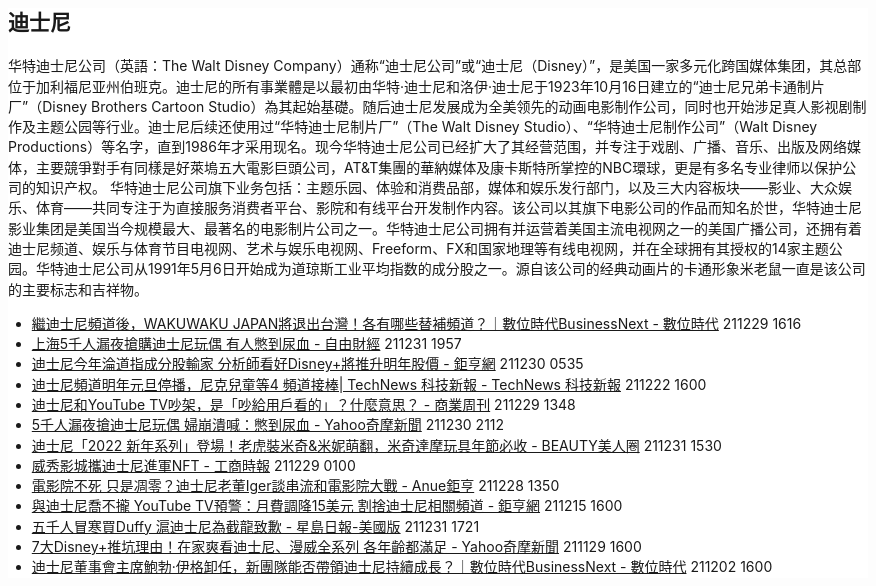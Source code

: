 ## 迪士尼

华特迪士尼公司（英語：The Walt Disney Company）通称“迪士尼公司”或“迪士尼（Disney）”，是美国一家多元化跨国媒体集团，其总部位于加利福尼亚州伯班克。迪士尼的所有事業體是以最初由华特·迪士尼和洛伊·迪士尼于1923年10月16日建立的“迪士尼兄弟卡通制片厂”（Disney Brothers Cartoon Studio）為其起始基礎。随后迪士尼发展成为全美领先的动画电影制作公司，同时也开始涉足真人影视剧制作及主题公园等行业。迪士尼后续还使用过“华特迪士尼制片厂”（The Walt Disney Studio）、“华特迪士尼制作公司”（Walt Disney Productions）等名字，直到1986年才采用现名。现今华特迪士尼公司已经扩大了其经营范围，并专注于戏剧、广播、音乐、出版及网络媒体，主要競爭對手有同樣是好萊塢五大電影巨頭公司，AT&T集團的華納媒体及康卡斯特所掌控的NBC環球，更是有多名专业律师以保护公司的知识产权。
华特迪士尼公司旗下业务包括：主题乐园、体验和消费品部，媒体和娱乐发行部门，以及三大内容板块——影业、大众娱乐、体育——共同专注于为直接服务消费者平台、影院和有线平台开发制作内容。该公司以其旗下电影公司的作品而知名於世，华特迪士尼影业集团是美国当今规模最大、最著名的电影制片公司之一。华特迪士尼公司拥有并运营着美国主流电视网之一的美国广播公司，还拥有着迪士尼频道、娱乐与体育节目电视网、艺术与娱乐电视网、Freeform、FX和国家地理等有线电视网，并在全球拥有其授权的14家主题公园。华特迪士尼公司从1991年5月6日开始成为道琼斯工业平均指数的成分股之一。源自该公司的经典动画片的卡通形象米老鼠一直是该公司的主要标志和吉祥物。
- [繼迪士尼頻道後，WAKUWAKU JAPAN將退出台灣！各有哪些替補頻道？｜數位時代BusinessNext - 數位時代](https://www.bnext.com.tw/article/67056/new-channel-2022 "繼迪士尼頻道後，WAKUWAKU JAPAN將退出台灣！各有哪些替補頻道？｜數位時代BusinessNext - 數位時代") 211229 1616
- [上海5千人漏夜搶購迪士尼玩偶 有人憋到尿血 - 自由財經](https://ec.ltn.com.tw/article/breakingnews/3786430 "上海5千人漏夜搶購迪士尼玩偶 有人憋到尿血 - 自由財經") 211231 1957
- [迪士尼今年淪道指成分股輸家 分析師看好Disney+將推升明年股價 - 鉅亨網](https://m.cnyes.com/news/id/4794584 "迪士尼今年淪道指成分股輸家 分析師看好Disney+將推升明年股價 - 鉅亨網") 211230 0535
- [迪士尼頻道明年元旦停播，尼克兒童等4 頻道接棒| TechNews 科技新報 - TechNews 科技新報](https://technews.tw/2021/12/22/4-channels-take-over-from-disney-channel/ "迪士尼頻道明年元旦停播，尼克兒童等4 頻道接棒| TechNews 科技新報 - TechNews 科技新報") 211222 1600
- [迪士尼和YouTube TV吵架，是「吵給用戶看的」？什麼意思？ - 商業周刊](https://www.businessweekly.com.tw/business/blog/3008731 "迪士尼和YouTube TV吵架，是「吵給用戶看的」？什麼意思？ - 商業周刊") 211229 1348
- [5千人漏夜搶迪士尼玩偶 婦崩潰喊：憋到尿血 - Yahoo奇摩新聞](https://tw.news.yahoo.com/5%E5%8D%83%E4%BA%BA%E6%BC%8F%E5%A4%9C%E6%90%B6%E8%BF%AA%E5%A3%AB%E5%B0%BC%E7%8E%A9%E5%81%B6-%E5%A9%A6%E5%B4%A9%E6%BD%B0%E5%96%8A-%E6%86%8B%E5%88%B0%E5%B0%BF%E8%A1%80-084502527.html "5千人漏夜搶迪士尼玩偶 婦崩潰喊：憋到尿血 - Yahoo奇摩新聞") 211230 2112
- [迪士尼「2022 新年系列」登場！老虎裝米奇&米妮萌翻，米奇達摩玩具年節必收 - BEAUTY美人圈](https://www.beauty321.com/post/45751 "迪士尼「2022 新年系列」登場！老虎裝米奇&米妮萌翻，米奇達摩玩具年節必收 - BEAUTY美人圈") 211231 1530
- [威秀影城攜迪士尼進軍NFT - 工商時報](https://ctee.com.tw/news/industry/572679.html "威秀影城攜迪士尼進軍NFT - 工商時報") 211229 0100
- [電影院不死 只是凋零？迪士尼老董Iger談串流和電影院大戰 - Anue鉅亨](https://news.cnyes.com/news/id/4793323 "電影院不死 只是凋零？迪士尼老董Iger談串流和電影院大戰 - Anue鉅亨") 211228 1350
- [與迪士尼喬不攏 YouTube TV預警：月費調降15美元 割捨迪士尼相關頻道 - 鉅亨網](https://m.cnyes.com/news/id/4787311 "與迪士尼喬不攏 YouTube TV預警：月費調降15美元 割捨迪士尼相關頻道 - 鉅亨網") 211215 1600
- [五千人冒寒買Duffy 滬迪士尼為截龍致歉 - 星島日報-美國版](https://www.singtaousa.com/2021-12-31/%E4%BA%94%E5%8D%83%E4%BA%BA%E5%86%92%E5%AF%92%E8%B2%B7duffy-%E6%BB%AC%E8%BF%AA%E5%A3%AB%E5%B0%BC%E7%82%BA%E6%88%AA%E9%BE%8D%E8%87%B4%E6%AD%89/3847840 "五千人冒寒買Duffy 滬迪士尼為截龍致歉 - 星島日報-美國版") 211231 1721
- [7大Disney+推坑理由！在家爽看迪士尼、漫威全系列 各年齡都滿足 - Yahoo奇摩新聞](https://tw.news.yahoo.com/7-%E5%A4%A7-disney%E6%8E%A8%E5%9D%91%E7%90%86%E7%94%B1%EF%BC%81%E5%9C%A8%E5%AE%B6%E7%88%BD%E7%9C%8B%E8%BF%AA%E5%A3%AB%E5%B0%BC%E3%80%81%E6%BC%AB%E5%A8%81%E5%85%A8%E7%B3%BB%E5%88%97-%E5%90%84%E5%B9%B4%E9%BD%A1%E9%83%BD%E6%BB%BF%E8%B6%B3-130118257.html "7大Disney+推坑理由！在家爽看迪士尼、漫威全系列 各年齡都滿足 - Yahoo奇摩新聞") 211129 1600
- [迪士尼董事會主席鮑勃·伊格卸任，新團隊能否帶領迪士尼持續成長？｜數位時代BusinessNext - 數位時代](https://www.bnext.com.tw/article/66527/disney-names-susan-arnold-as-board-chair-replacing-bob-iger "迪士尼董事會主席鮑勃·伊格卸任，新團隊能否帶領迪士尼持續成長？｜數位時代BusinessNext - 數位時代") 211202 1600

